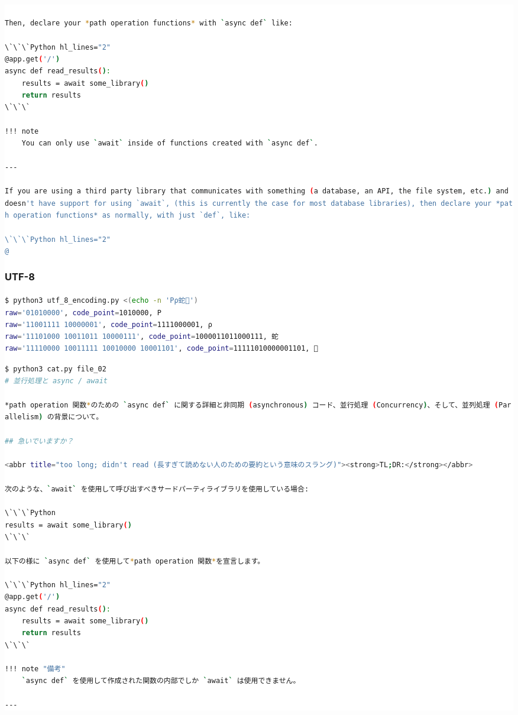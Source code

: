 ```bash

Then, declare your *path operation functions* with `async def` like:

\`\`\`Python hl_lines="2"
@app.get('/')
async def read_results():
    results = await some_library()
    return results
\`\`\`

!!! note
    You can only use `await` inside of functions created with `async def`.

---

If you are using a third party library that communicates with something (a database, an API, the file system, etc.) and doesn't have support for using `await`, (this is currently the case for most database libraries), then declare your *path operation functions* as normally, with just `def`, like:

\`\`\`Python hl_lines="2"
@
```

### UTF-8

```bash
$ python3 utf_8_encoding.py <(echo -n 'Pρ蛇🐍') 
raw='01010000', code_point=1010000, P
raw='11001111 10000001', code_point=1111000001, ρ
raw='11101000 10011011 10000111', code_point=1000011011000111, 蛇
raw='11110000 10011111 10010000 10001101', code_point=11111010000001101, 🐍
```

```bash
$ python3 cat.py file_02
# 並行処理と async / await

*path operation 関数*のための `async def` に関する詳細と非同期 (asynchronous) コード、並行処理 (Concurrency)、そして、並列処理 (Parallelism) の背景について。

## 急いでいますか？

<abbr title="too long; didn't read (長すぎて読めない人のための要約という意味のスラング)"><strong>TL;DR:</strong></abbr>

次のような、`await` を使用して呼び出すべきサードパーティライブラリを使用している場合:

\`\`\`Python
results = await some_library()
\`\`\`

以下の様に `async def` を使用して*path operation 関数*を宣言します。

\`\`\`Python hl_lines="2"
@app.get('/')
async def read_results():
    results = await some_library()
    return results
\`\`\`

!!! note "備考"
    `async def` を使用して作成された関数の内部でしか `await` は使用できません。

---

```